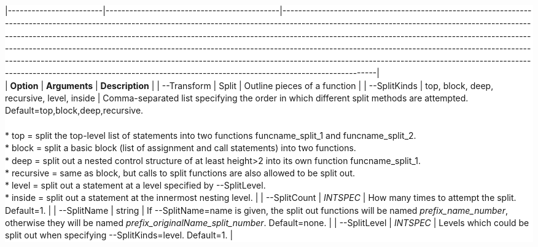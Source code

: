 |------------------------|--------------------------------------------|-----------------------------------------------------------------------------------------------------------------------------------------------------------------------------------------------------------------------------------------------------------------------------------------------------------------------------------------------------------------------------------------------------------------------------------------------------------------------------------------------------------------------------------------------------------------------------------------------------------------------------------------------------------------------------------------------------------------|  
| **Option**             | **Arguments**                              | **Description**                                                                                                                                                                                                                                                                                                                                                                                                                                                                                                                                                                                                                                                                                                 |
| --Transform            | Split                                      | Outline pieces of a function                                                                                                                                                                                                                                                                                                                                                                                                                                                                                                                                                                                                                                                                                    |
| --SplitKinds           | top, block, deep, recursive, level, inside | Comma-separated list specifying the order in which different split methods are attempted. Default=top,block,deep,recursive.<br><br>*   top = split the top-level list of statements into two functions funcname_split_1 and funcname_split_2.<br>*   block = split a basic block (list of assignment and call statements) into two functions.<br>*   deep = split out a nested control structure of at least height>2 into its own function funcname_split_1.<br>*   recursive = same as block, but calls to split functions are also allowed to be split out.<br>*   level = split out a statement at a level specified by --SplitLevel.<br>*   inside = split out a statement at the innermost nesting level. |
| --SplitCount           | _INTSPEC_                                  | How many times to attempt the split. Default=1.                                                                                                                                                                                                                                                                                                                                                                                                                                                                                                                                                                                                                                                                 |
| --SplitName            | string                                     | If --SplitName=name is given, the split out functions will be named _prefix_name_number_, otherwise they will be named _prefix_originalName_split_number_. Default=none.                                                                                                                                                                                                                                                                                                                                                                                                                                                                                                                                        |
| --SplitLevel           | _INTSPEC_                                  | Levels which could be split out when specifying --SplitKinds=level. Default=1.                                                                                                                                                                                                                                                                                                                                                                                                                                                                                                                                                                                                                                  |